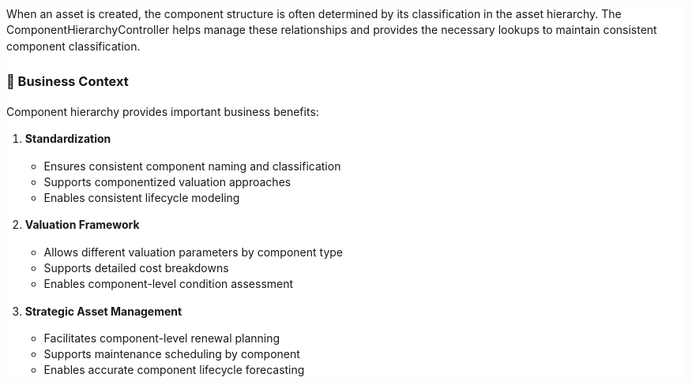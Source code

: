 When an asset is created, the component structure is often determined by its classification in the asset hierarchy. The ComponentHierarchyController helps manage these relationships and provides the necessary lookups to maintain consistent component classification.

### 📝 Business Context
Component hierarchy provides important business benefits:

1. **Standardization**
   - Ensures consistent component naming and classification
   - Supports componentized valuation approaches
   - Enables consistent lifecycle modeling

2. **Valuation Framework**
   - Allows different valuation parameters by component type
   - Supports detailed cost breakdowns
   - Enables component-level condition assessment

3. **Strategic Asset Management**
   - Facilitates component-level renewal planning
   - Supports maintenance scheduling by component
   - Enables accurate component lifecycle forecasting